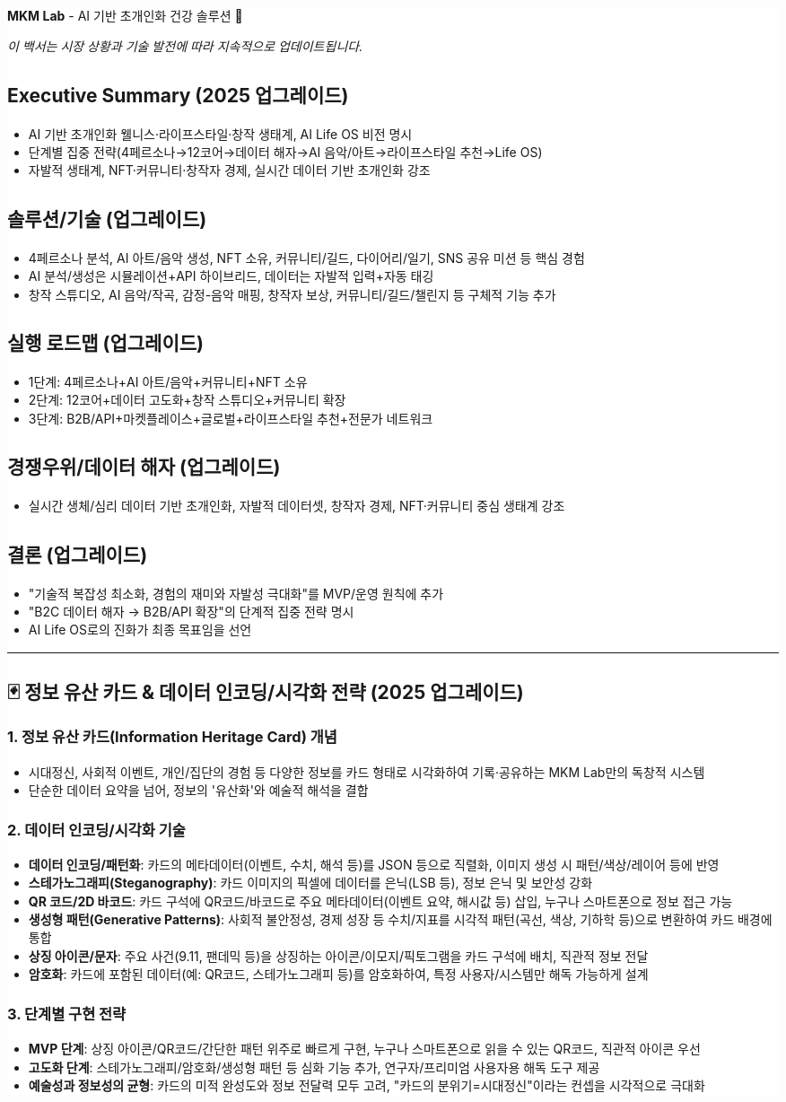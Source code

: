 
**MKM Lab** - AI 기반 초개인화 건강 솔루션 🚀

*이 백서는 시장 상황과 기술 발전에 따라 지속적으로 업데이트됩니다.* 

## Executive Summary (2025 업그레이드)
- AI 기반 초개인화 웰니스·라이프스타일·창작 생태계, AI Life OS 비전 명시
- 단계별 집중 전략(4페르소나→12코어→데이터 해자→AI 음악/아트→라이프스타일 추천→Life OS)
- 자발적 생태계, NFT·커뮤니티·창작자 경제, 실시간 데이터 기반 초개인화 강조

## 솔루션/기술 (업그레이드)
- 4페르소나 분석, AI 아트/음악 생성, NFT 소유, 커뮤니티/길드, 다이어리/일기, SNS 공유 미션 등 핵심 경험
- AI 분석/생성은 시뮬레이션+API 하이브리드, 데이터는 자발적 입력+자동 태깅
- 창작 스튜디오, AI 음악/작곡, 감정-음악 매핑, 창작자 보상, 커뮤니티/길드/챌린지 등 구체적 기능 추가

## 실행 로드맵 (업그레이드)
- 1단계: 4페르소나+AI 아트/음악+커뮤니티+NFT 소유
- 2단계: 12코어+데이터 고도화+창작 스튜디오+커뮤니티 확장
- 3단계: B2B/API+마켓플레이스+글로벌+라이프스타일 추천+전문가 네트워크

## 경쟁우위/데이터 해자 (업그레이드)
- 실시간 생체/심리 데이터 기반 초개인화, 자발적 데이터셋, 창작자 경제, NFT·커뮤니티 중심 생태계 강조

## 결론 (업그레이드)
- "기술적 복잡성 최소화, 경험의 재미와 자발성 극대화"를 MVP/운영 원칙에 추가
- "B2C 데이터 해자 → B2B/API 확장"의 단계적 집중 전략 명시
- AI Life OS로의 진화가 최종 목표임을 선언 

---

## 🃏 정보 유산 카드 & 데이터 인코딩/시각화 전략 (2025 업그레이드)

### 1. 정보 유산 카드(Information Heritage Card) 개념
- 시대정신, 사회적 이벤트, 개인/집단의 경험 등 다양한 정보를 카드 형태로 시각화하여 기록·공유하는 MKM Lab만의 독창적 시스템
- 단순한 데이터 요약을 넘어, 정보의 '유산화'와 예술적 해석을 결합

### 2. 데이터 인코딩/시각화 기술
- **데이터 인코딩/패턴화**: 카드의 메타데이터(이벤트, 수치, 해석 등)를 JSON 등으로 직렬화, 이미지 생성 시 패턴/색상/레이어 등에 반영
- **스테가노그래피(Steganography)**: 카드 이미지의 픽셀에 데이터를 은닉(LSB 등), 정보 은닉 및 보안성 강화
- **QR 코드/2D 바코드**: 카드 구석에 QR코드/바코드로 주요 메타데이터(이벤트 요약, 해시값 등) 삽입, 누구나 스마트폰으로 정보 접근 가능
- **생성형 패턴(Generative Patterns)**: 사회적 불안정성, 경제 성장 등 수치/지표를 시각적 패턴(곡선, 색상, 기하학 등)으로 변환하여 카드 배경에 통합
- **상징 아이콘/문자**: 주요 사건(9.11, 팬데믹 등)을 상징하는 아이콘/이모지/픽토그램을 카드 구석에 배치, 직관적 정보 전달
- **암호화**: 카드에 포함된 데이터(예: QR코드, 스테가노그래피 등)를 암호화하여, 특정 사용자/시스템만 해독 가능하게 설계

### 3. 단계별 구현 전략
- **MVP 단계**: 상징 아이콘/QR코드/간단한 패턴 위주로 빠르게 구현, 누구나 스마트폰으로 읽을 수 있는 QR코드, 직관적 아이콘 우선
- **고도화 단계**: 스테가노그래피/암호화/생성형 패턴 등 심화 기능 추가, 연구자/프리미엄 사용자용 해독 도구 제공
- **예술성과 정보성의 균형**: 카드의 미적 완성도와 정보 전달력 모두 고려, "카드의 분위기=시대정신"이라는 컨셉을 시각적으로 극대화
